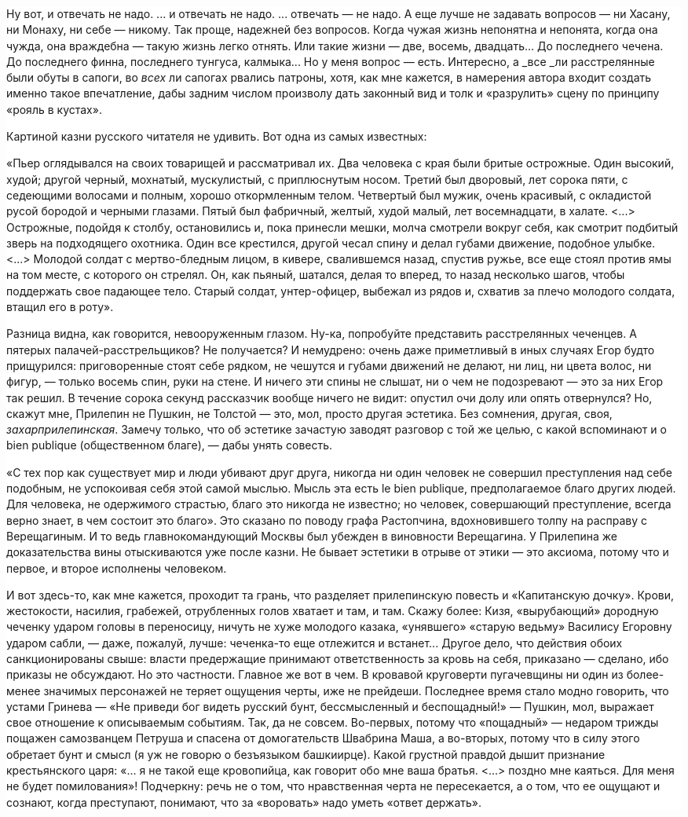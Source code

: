 Ну вот, и отвечать не надо. ... и отвечать не надо. ... отвечать — не надо. А еще лучше не задавать вопросов — ни Хасану, ни Монаху, ни себе — никому. Так проще, надежней без вопросов. Когда чужая жизнь непонятна и непонята, когда она чужда, она враждебна — такую жизнь легко отнять. Или такие жизни — две, восемь, двадцать... До последнего чечена. До последнего финна, последнего тунгуса, калмыка... Но у меня вопрос — есть. Интересно, а _все _ли расстрелянные были обуты в сапоги, во _всех_ ли сапогах рвались патроны, хотя, как мне кажется, в намерения автора входит создать именно такое впечатление, дабы задним числом произволу дать законный вид и толк и «разрулить» сцену по принципу «рояль в кустах».

Картиной казни русского читателя не удивить. Вот одна из самых известных:

«Пьер оглядывался на своих товарищей и рассматривал их. Два человека с края были бритые острожные. Один высокий, худой; другой черный, мохнатый, мускулистый, с приплюснутым носом. Третий был дворовый, лет сорока пяти, с седеющими волосами и полным, хорошо откормленным телом. Четвертый был мужик, очень красивый, с окладистой русой бородой и черными глазами. Пятый был фабричный, желтый, худой малый, лет восемнадцати, в халате. <...> Острожные, подойдя к столбу, остановились и, пока принесли мешки, молча смотрели вокруг себя, как смотрит подбитый зверь на подходящего охотника. Один все крестился, другой чесал спину и делал губами движение, подобное улыбке. <...> Молодой солдат с мертво-бледным лицом, в кивере, свалившемся назад, спустив ружье, все еще стоял против ямы на том месте, с которого он стрелял. Он, как пьяный, шатался, делая то вперед, то назад несколько шагов, чтобы поддержать свое падающее тело. Старый солдат, унтер-офицер, выбежал из рядов и, схватив за плечо молодого солдата, втащил его в роту».

Разница видна, как говорится, невооруженным глазом. Ну-ка, попробуйте представить расстрелянных чеченцев. А пятерых палачей-расстрельщиков? Не получается? И немудрено: очень даже приметливый в иных случаях Егор будто прищурился: приговоренные стоят себе рядком, не чешутся и губами движений не делают, ни лиц, ни цвета волос, ни фигур, — только восемь спин, руки на стене. И ничего эти спины не слышат, ни о чем не подозревают — это за них Егор так решил. В течение сорока секунд рассказчик вообще ничего не видит: опустил очи долу или опять отвернулся? Но, скажут мне, Прилепин не Пушкин, не Толстой — это, мол, просто другая эстетика. Без сомнения, другая, своя, _захарприлепинская_. Замечу только, что об эстетике зачастую заводят разговор с той же целью, с какой вспоминают и о bien publique (общественном благе), — дабы унять совесть.

«С тех пор как существует мир и люди убивают друг друга, никогда ни один человек не совершил преступления над себе подобным, не успокоивая себя этой самой мыслью. Мысль эта есть le bien publique, предполагаемое благо других людей. Для человека, не одержимого страстью, благо это никогда не известно; но человек, совершающий преступление, всегда верно знает, в чем состоит это благо». Это сказано по поводу графа Растопчина, вдохновившего толпу на расправу с Верещагиным. И то ведь главнокомандующий Москвы был убежден в виновности Верещагина. У Прилепина же доказательства вины отыскиваются уже после казни. Не бывает эстетики в отрыве от этики — это аксиома, потому что и первое, и второе исполнены человеком.

И вот здесь-то, как мне кажется, проходит та грань, что разделяет прилепинскую повесть и «Капитанскую дочку». Крови, жестокости, насилия, грабежей, отрубленных голов хватает и там, и там. Скажу более: Кизя, «вырубающий» дородную чеченку ударом головы в переносицу, ничуть не хуже молодого казака, «унявшего» «старую ведьму» Василису Егоровну ударом сабли, — даже, пожалуй, лучше: чеченка-то еще отлежится и встанет... Другое дело, что действия обоих санкционированы свыше: власти предержащие принимают ответственность за кровь на себя, приказано — сделано, ибо приказы не обсуждают. Но это частности. Главное же вот в чем. В кровавой круговерти пугачевщины ни один из более-менее значимых персонажей не теряет ощущения черты, иже не прейдеши. Последнее время стало модно говорить, что устами Гринева — «Не приведи бог видеть русский бунт, бессмысленный и беспощадный!» — Пушкин, мол, выражает свое отношение к описываемым событиям. Так, да не совсем. Во-первых, потому что «пощадный» — недаром трижды пощажен самозванцем Петруша и спасена от домогательств Швабрина Маша, а во-вторых, потому что в силу этого обретает бунт и смысл (я уж не говорю о безъязыком башкиирце). Какой грустной правдой дышит признание крестьянского царя: «... я не такой еще кровопийца, как говорит обо мне ваша братья. <...> поздно мне каяться. Для меня не будет помилования»! Подчеркну: речь не о том, что нравственная черта не пересекается, а о том, что ее ощущают и сознают, когда преступают, понимают, что за «воровать» надо уметь «ответ держать».
